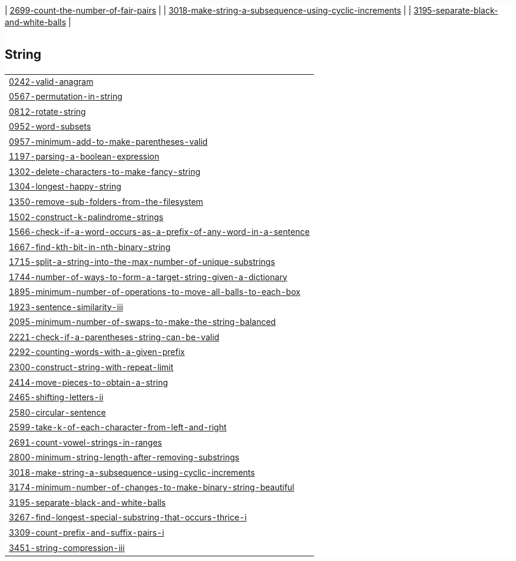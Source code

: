 | [2699-count-the-number-of-fair-pairs](https://github.com/nerdylelouch/Leetcode-solutions/tree/master/2699-count-the-number-of-fair-pairs) |
| [3018-make-string-a-subsequence-using-cyclic-increments](https://github.com/nerdylelouch/Leetcode-solutions/tree/master/3018-make-string-a-subsequence-using-cyclic-increments) |
| [3195-separate-black-and-white-balls](https://github.com/nerdylelouch/Leetcode-solutions/tree/master/3195-separate-black-and-white-balls) |
## String
|  |
| ------- |
| [0242-valid-anagram](https://github.com/nerdylelouch/Leetcode-solutions/tree/master/0242-valid-anagram) |
| [0567-permutation-in-string](https://github.com/nerdylelouch/Leetcode-solutions/tree/master/0567-permutation-in-string) |
| [0812-rotate-string](https://github.com/nerdylelouch/Leetcode-solutions/tree/master/0812-rotate-string) |
| [0952-word-subsets](https://github.com/nerdylelouch/Leetcode-solutions/tree/master/0952-word-subsets) |
| [0957-minimum-add-to-make-parentheses-valid](https://github.com/nerdylelouch/Leetcode-solutions/tree/master/0957-minimum-add-to-make-parentheses-valid) |
| [1197-parsing-a-boolean-expression](https://github.com/nerdylelouch/Leetcode-solutions/tree/master/1197-parsing-a-boolean-expression) |
| [1302-delete-characters-to-make-fancy-string](https://github.com/nerdylelouch/Leetcode-solutions/tree/master/1302-delete-characters-to-make-fancy-string) |
| [1304-longest-happy-string](https://github.com/nerdylelouch/Leetcode-solutions/tree/master/1304-longest-happy-string) |
| [1350-remove-sub-folders-from-the-filesystem](https://github.com/nerdylelouch/Leetcode-solutions/tree/master/1350-remove-sub-folders-from-the-filesystem) |
| [1502-construct-k-palindrome-strings](https://github.com/nerdylelouch/Leetcode-solutions/tree/master/1502-construct-k-palindrome-strings) |
| [1566-check-if-a-word-occurs-as-a-prefix-of-any-word-in-a-sentence](https://github.com/nerdylelouch/Leetcode-solutions/tree/master/1566-check-if-a-word-occurs-as-a-prefix-of-any-word-in-a-sentence) |
| [1667-find-kth-bit-in-nth-binary-string](https://github.com/nerdylelouch/Leetcode-solutions/tree/master/1667-find-kth-bit-in-nth-binary-string) |
| [1715-split-a-string-into-the-max-number-of-unique-substrings](https://github.com/nerdylelouch/Leetcode-solutions/tree/master/1715-split-a-string-into-the-max-number-of-unique-substrings) |
| [1744-number-of-ways-to-form-a-target-string-given-a-dictionary](https://github.com/nerdylelouch/Leetcode-solutions/tree/master/1744-number-of-ways-to-form-a-target-string-given-a-dictionary) |
| [1895-minimum-number-of-operations-to-move-all-balls-to-each-box](https://github.com/nerdylelouch/Leetcode-solutions/tree/master/1895-minimum-number-of-operations-to-move-all-balls-to-each-box) |
| [1923-sentence-similarity-iii](https://github.com/nerdylelouch/Leetcode-solutions/tree/master/1923-sentence-similarity-iii) |
| [2095-minimum-number-of-swaps-to-make-the-string-balanced](https://github.com/nerdylelouch/Leetcode-solutions/tree/master/2095-minimum-number-of-swaps-to-make-the-string-balanced) |
| [2221-check-if-a-parentheses-string-can-be-valid](https://github.com/nerdylelouch/Leetcode-solutions/tree/master/2221-check-if-a-parentheses-string-can-be-valid) |
| [2292-counting-words-with-a-given-prefix](https://github.com/nerdylelouch/Leetcode-solutions/tree/master/2292-counting-words-with-a-given-prefix) |
| [2300-construct-string-with-repeat-limit](https://github.com/nerdylelouch/Leetcode-solutions/tree/master/2300-construct-string-with-repeat-limit) |
| [2414-move-pieces-to-obtain-a-string](https://github.com/nerdylelouch/Leetcode-solutions/tree/master/2414-move-pieces-to-obtain-a-string) |
| [2465-shifting-letters-ii](https://github.com/nerdylelouch/Leetcode-solutions/tree/master/2465-shifting-letters-ii) |
| [2580-circular-sentence](https://github.com/nerdylelouch/Leetcode-solutions/tree/master/2580-circular-sentence) |
| [2599-take-k-of-each-character-from-left-and-right](https://github.com/nerdylelouch/Leetcode-solutions/tree/master/2599-take-k-of-each-character-from-left-and-right) |
| [2691-count-vowel-strings-in-ranges](https://github.com/nerdylelouch/Leetcode-solutions/tree/master/2691-count-vowel-strings-in-ranges) |
| [2800-minimum-string-length-after-removing-substrings](https://github.com/nerdylelouch/Leetcode-solutions/tree/master/2800-minimum-string-length-after-removing-substrings) |
| [3018-make-string-a-subsequence-using-cyclic-increments](https://github.com/nerdylelouch/Leetcode-solutions/tree/master/3018-make-string-a-subsequence-using-cyclic-increments) |
| [3174-minimum-number-of-changes-to-make-binary-string-beautiful](https://github.com/nerdylelouch/Leetcode-solutions/tree/master/3174-minimum-number-of-changes-to-make-binary-string-beautiful) |
| [3195-separate-black-and-white-balls](https://github.com/nerdylelouch/Leetcode-solutions/tree/master/3195-separate-black-and-white-balls) |
| [3267-find-longest-special-substring-that-occurs-thrice-i](https://github.com/nerdylelouch/Leetcode-solutions/tree/master/3267-find-longest-special-substring-that-occurs-thrice-i) |
| [3309-count-prefix-and-suffix-pairs-i](https://github.com/nerdylelouch/Leetcode-solutions/tree/master/3309-count-prefix-and-suffix-pairs-i) |
| [3451-string-compression-iii](https://github.com/nerdylelouch/Leetcode-solutions/tree/master/3451-string-compression-iii) |